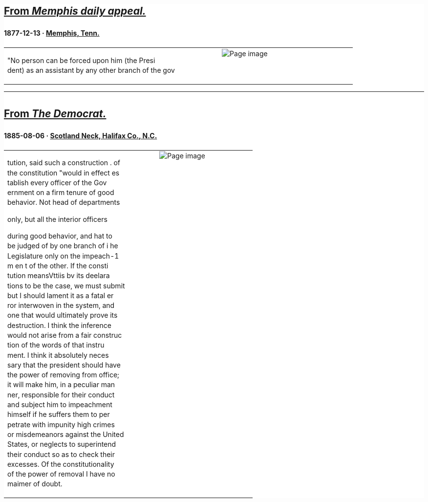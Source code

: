 ## [From _Memphis daily appeal._](https://www.loc.gov/resource/sn83045160/1877-12-13/ed-1/?sp=1)

#### 1877-12-13 &middot; [Memphis, Tenn.](http://dbpedia.org/resource/Memphis%2C_Tennessee)

<table style="width: 100%;"><tr><td style="width: 50%">

  
&quot;No person can be forced upon him (the Presi­  
dent) as an assistant by any other branch of the gov
</td><td style="width: 50%; max-height: 75%; margin: auto; display: block;">
<img alt="Page image" src="https://tile.loc.gov/image-services/iiif/service:ndnp:tu:batch_tu_charlie_ver01:data:sn83045160:00280779532:1877121301:0559/pct:13.551827285732864,48.748061156658544,9.546104825074782,0.6315089740748947/!600,600/0/default.jpg"/>
</td>
</tr></table>

---

## [From _The Democrat._](https://www.loc.gov/resource/sn92073907/1885-08-06/ed-1/?sp=2)

#### 1885-08-06 &middot; [Scotland Neck, Halifax Co., N.C.](http://dbpedia.org/resource/Scotland_Neck%2C_North_Carolina)

<table style="width: 100%;"><tr><td style="width: 50%">

  
tution, said such a construction . of  
the constitution &quot;would in effect es­  
tablish every officer of the Gov­  
ernment on a firm tenure of good  
behavior. Not head of departments  
  
only, but all the interior officers  
  
during good behavior, and hat to  
be judged of by one branch of i he  
Legislature only on the impeach-1  
m en t of the other. If the consti­  
tution meansVttiis bv its deelara­  
tions to be the case, we must submit  
but I should lament it as a fatal er­  
ror interwoven in the system, and  
one that would ultimately prove its  
destruction. I think the inference  
would not arise from a fair construc­  
tion of the words of that instru­  
ment. I think it absolutely neces­  
sary that the president should have  
the power of removing from office;  
it will make him, in a peculiar man­  
ner, responsible for their conduct  
and subject him to impeachment  
himself if he suffers them to per­  
petrate with impunity high crimes  
or misdemeanors against the United  
States, or neglects to superintend  
their conduct so as to check their  
excesses. Of the constitutionality  
of the power of removal I have no  
maimer of doubt.
</td><td style="width: 50%; max-height: 75%; margin: auto; display: block;">
<img alt="Page image" src="https://tile.loc.gov/image-services/iiif/service:ndnp:ncu:batch_ncu_mitchell_ver01:data:sn92073907:00416156700:1885080601:0344/pct:7.03125,5.594325592037524,25.96875,89.34904473172406/!600,600/0/default.jpg"/>
</td>